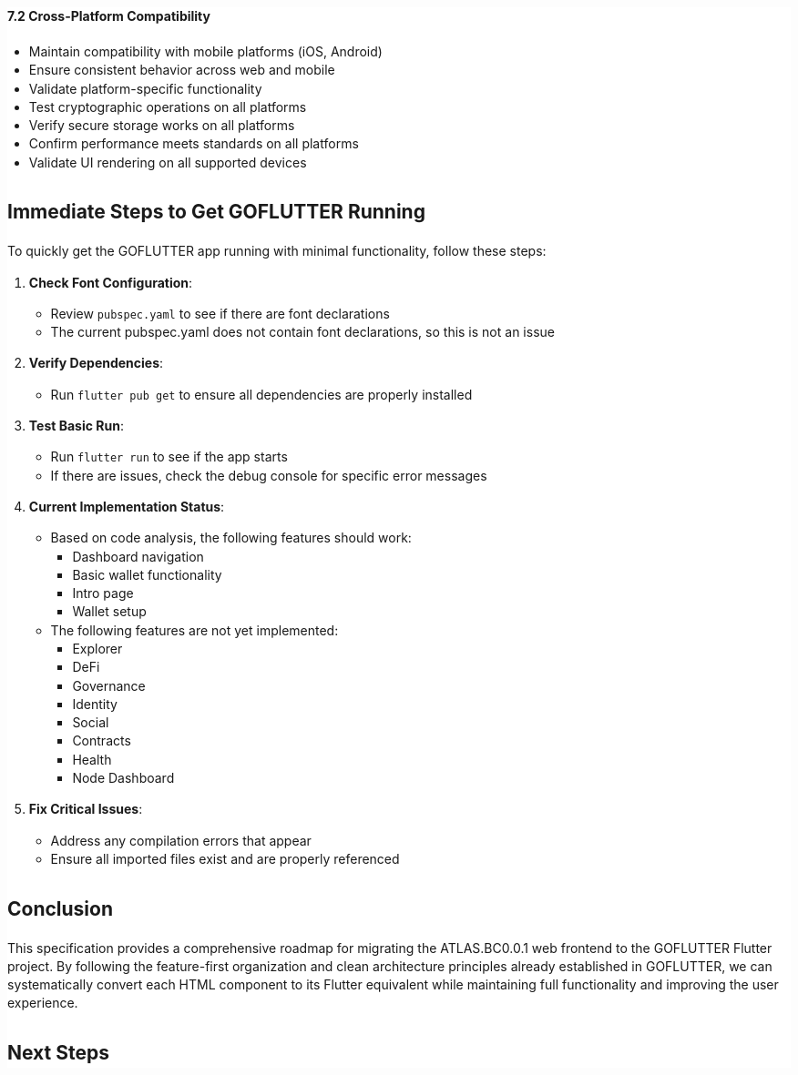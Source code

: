#### 7.2 Cross-Platform Compatibility
- Maintain compatibility with mobile platforms (iOS, Android)
- Ensure consistent behavior across web and mobile
- Validate platform-specific functionality
- Test cryptographic operations on all platforms
- Verify secure storage works on all platforms
- Confirm performance meets standards on all platforms
- Validate UI rendering on all supported devices

## Immediate Steps to Get GOFLUTTER Running

To quickly get the GOFLUTTER app running with minimal functionality, follow these steps:

1. **Check Font Configuration**:
   - Review `pubspec.yaml` to see if there are font declarations
   - The current pubspec.yaml does not contain font declarations, so this is not an issue

2. **Verify Dependencies**:
   - Run `flutter pub get` to ensure all dependencies are properly installed

3. **Test Basic Run**:
   - Run `flutter run` to see if the app starts
   - If there are issues, check the debug console for specific error messages

4. **Current Implementation Status**:
   - Based on code analysis, the following features should work:
     - Dashboard navigation
     - Basic wallet functionality
     - Intro page
     - Wallet setup
   - The following features are not yet implemented:
     - Explorer
     - DeFi
     - Governance
     - Identity
     - Social
     - Contracts
     - Health
     - Node Dashboard

5. **Fix Critical Issues**:
   - Address any compilation errors that appear
   - Ensure all imported files exist and are properly referenced

## Conclusion
This specification provides a comprehensive roadmap for migrating the ATLAS.BC0.0.1 web frontend to the GOFLUTTER Flutter project. By following the feature-first organization and clean architecture principles already established in GOFLUTTER, we can systematically convert each HTML component to its Flutter equivalent while maintaining full functionality and improving the user experience.

## Next Steps
